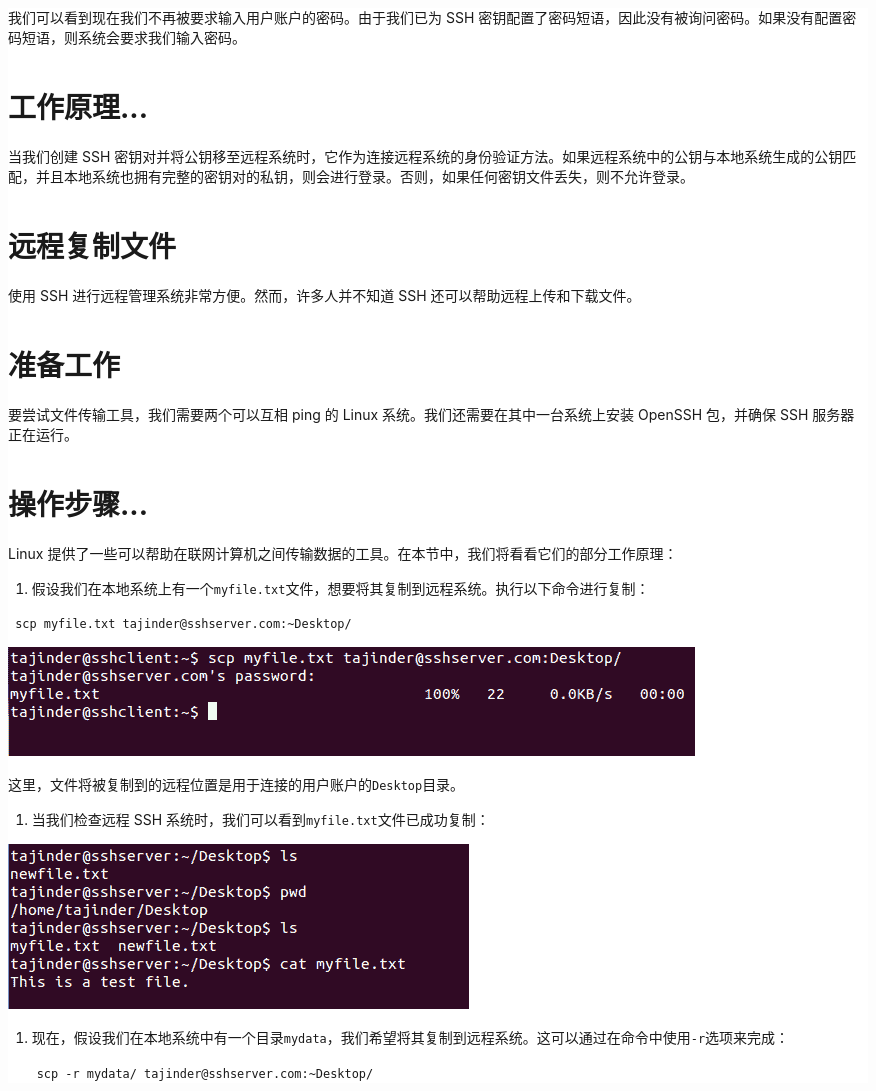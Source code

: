 我们可以看到现在我们不再被要求输入用户账户的密码。由于我们已为 SSH 密钥配置了密码短语，因此没有被询问密码。如果没有配置密码短语，则系统会要求我们输入密码。

# 工作原理...

当我们创建 SSH 密钥对并将公钥移至远程系统时，它作为连接远程系统的身份验证方法。如果远程系统中的公钥与本地系统生成的公钥匹配，并且本地系统也拥有完整的密钥对的私钥，则会进行登录。否则，如果任何密钥文件丢失，则不允许登录。

# 远程复制文件

使用 SSH 进行远程管理系统非常方便。然而，许多人并不知道 SSH 还可以帮助远程上传和下载文件。

# 准备工作

要尝试文件传输工具，我们需要两个可以互相 ping 的 Linux 系统。我们还需要在其中一台系统上安装 OpenSSH 包，并确保 SSH 服务器正在运行。

# 操作步骤...

Linux 提供了一些可以帮助在联网计算机之间传输数据的工具。在本节中，我们将看看它们的部分工作原理：

1.  假设我们在本地系统上有一个`myfile.txt`文件，想要将其复制到远程系统。执行以下命令进行复制：

```
 scp myfile.txt tajinder@sshserver.com:~Desktop/  
```

![](img/fe8a6b50-c38b-4fc5-8a0b-c041088402d5.png)

这里，文件将被复制到的远程位置是用于连接的用户账户的`Desktop`目录。

1.  当我们检查远程 SSH 系统时，我们可以看到`myfile.txt`文件已成功复制：

![](img/d3f27372-2e74-41f7-b032-339bb3bca82b.png)

1.  现在，假设我们在本地系统中有一个目录`mydata`，我们希望将其复制到远程系统。这可以通过在命令中使用`-r`选项来完成：

```
    scp -r mydata/ tajinder@sshserver.com:~Desktop/ 
```
